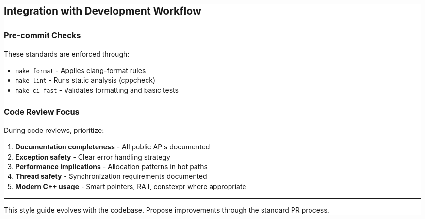 
## Integration with Development Workflow

### Pre-commit Checks

These standards are enforced through:
- `make format` - Applies clang-format rules
- `make lint` - Runs static analysis (cppcheck)
- `make ci-fast` - Validates formatting and basic tests

### Code Review Focus

During code reviews, prioritize:
1. **Documentation completeness** - All public APIs documented
2. **Exception safety** - Clear error handling strategy
3. **Performance implications** - Allocation patterns in hot paths
4. **Thread safety** - Synchronization requirements documented
5. **Modern C++ usage** - Smart pointers, RAII, constexpr where appropriate

---

This style guide evolves with the codebase. Propose improvements through the standard PR process.